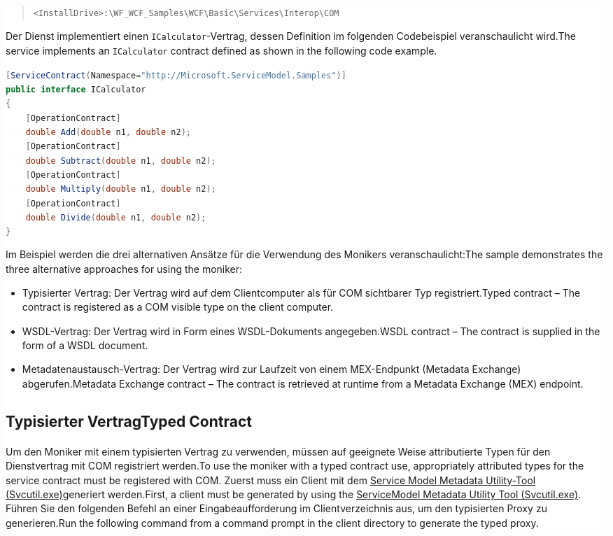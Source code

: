 >
> `<InstallDrive>:\WF_WCF_Samples\WCF\Basic\Services\Interop\COM`  
  
 <span data-ttu-id="98649-112">Der Dienst implementiert einen `ICalculator`-Vertrag, dessen Definition im folgenden Codebeispiel veranschaulicht wird.</span><span class="sxs-lookup"><span data-stu-id="98649-112">The service implements an `ICalculator` contract defined as shown in the following code example.</span></span>  
  
```csharp
[ServiceContract(Namespace="http://Microsoft.ServiceModel.Samples")]  
public interface ICalculator  
{  
    [OperationContract]  
    double Add(double n1, double n2);  
    [OperationContract]  
    double Subtract(double n1, double n2);  
    [OperationContract]  
    double Multiply(double n1, double n2);  
    [OperationContract]  
    double Divide(double n1, double n2);  
}  
```  
  
 <span data-ttu-id="98649-113">Im Beispiel werden die drei alternativen Ansätze für die Verwendung des Monikers veranschaulicht:</span><span class="sxs-lookup"><span data-stu-id="98649-113">The sample demonstrates the three alternative approaches for using the moniker:</span></span>  
  
- <span data-ttu-id="98649-114">Typisierter Vertrag: Der Vertrag wird auf dem Clientcomputer als für COM sichtbarer Typ registriert.</span><span class="sxs-lookup"><span data-stu-id="98649-114">Typed contract – The contract is registered as a COM visible type on the client computer.</span></span>  
  
- <span data-ttu-id="98649-115">WSDL-Vertrag: Der Vertrag wird in Form eines WSDL-Dokuments angegeben.</span><span class="sxs-lookup"><span data-stu-id="98649-115">WSDL contract – The contract is supplied in the form of a WSDL document.</span></span>  
  
- <span data-ttu-id="98649-116">Metadatenaustausch-Vertrag: Der Vertrag wird zur Laufzeit von einem MEX-Endpunkt (Metadata Exchange) abgerufen.</span><span class="sxs-lookup"><span data-stu-id="98649-116">Metadata Exchange contract – The contract is retrieved at runtime from a Metadata Exchange (MEX) endpoint.</span></span>  
  
## <a name="typed-contract"></a><span data-ttu-id="98649-117">Typisierter Vertrag</span><span class="sxs-lookup"><span data-stu-id="98649-117">Typed Contract</span></span>  

 <span data-ttu-id="98649-118">Um den Moniker mit einem typisierten Vertrag zu verwenden, müssen auf geeignete Weise attributierte Typen für den Dienstvertrag mit COM registriert werden.</span><span class="sxs-lookup"><span data-stu-id="98649-118">To use the moniker with a typed contract use, appropriately attributed types for the service contract must be registered with COM.</span></span> <span data-ttu-id="98649-119">Zuerst muss ein Client mit dem [Service Model Metadata Utility-Tool (Svcutil.exe)](../servicemodel-metadata-utility-tool-svcutil-exe.md)generiert werden.</span><span class="sxs-lookup"><span data-stu-id="98649-119">First, a client must be generated by using the [ServiceModel Metadata Utility Tool (Svcutil.exe)](../servicemodel-metadata-utility-tool-svcutil-exe.md).</span></span> <span data-ttu-id="98649-120">Führen Sie den folgenden Befehl an einer Eingabeaufforderung im Clientverzeichnis aus, um den typisierten Proxy zu generieren.</span><span class="sxs-lookup"><span data-stu-id="98649-120">Run the following command from a command prompt in the client directory to generate the typed proxy.</span></span>  
  
